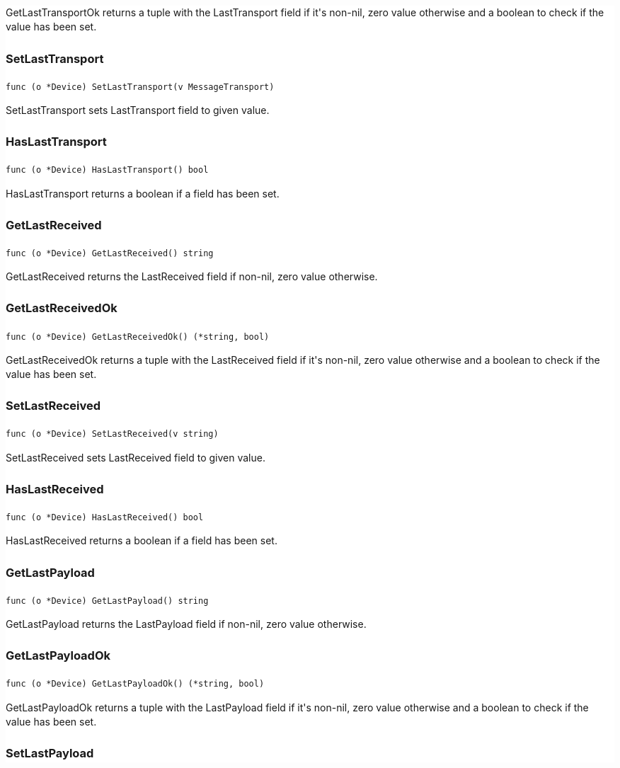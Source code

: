 GetLastTransportOk returns a tuple with the LastTransport field if it's non-nil, zero value otherwise
and a boolean to check if the value has been set.

### SetLastTransport

`func (o *Device) SetLastTransport(v MessageTransport)`

SetLastTransport sets LastTransport field to given value.

### HasLastTransport

`func (o *Device) HasLastTransport() bool`

HasLastTransport returns a boolean if a field has been set.

### GetLastReceived

`func (o *Device) GetLastReceived() string`

GetLastReceived returns the LastReceived field if non-nil, zero value otherwise.

### GetLastReceivedOk

`func (o *Device) GetLastReceivedOk() (*string, bool)`

GetLastReceivedOk returns a tuple with the LastReceived field if it's non-nil, zero value otherwise
and a boolean to check if the value has been set.

### SetLastReceived

`func (o *Device) SetLastReceived(v string)`

SetLastReceived sets LastReceived field to given value.

### HasLastReceived

`func (o *Device) HasLastReceived() bool`

HasLastReceived returns a boolean if a field has been set.

### GetLastPayload

`func (o *Device) GetLastPayload() string`

GetLastPayload returns the LastPayload field if non-nil, zero value otherwise.

### GetLastPayloadOk

`func (o *Device) GetLastPayloadOk() (*string, bool)`

GetLastPayloadOk returns a tuple with the LastPayload field if it's non-nil, zero value otherwise
and a boolean to check if the value has been set.

### SetLastPayload
